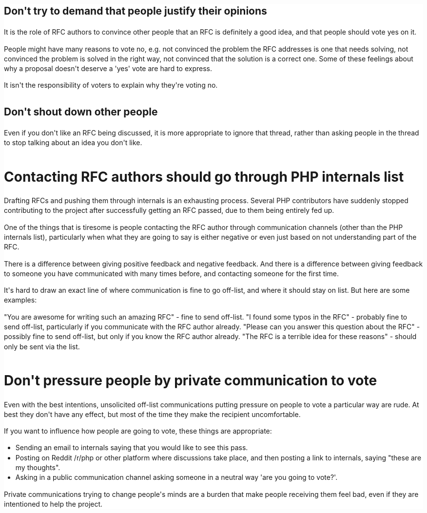 
## Don't try to demand that people justify their opinions

It is the role of RFC authors to convince other people that an RFC is definitely a good idea, and that people should vote yes on it.

People might have many reasons to vote no, e.g. not convinced the problem the RFC addresses is one that needs solving, not convinced the problem is solved in the right way, not convinced that the solution is a correct one. Some of these feelings about why a proposal doesn't deserve a 'yes' vote are hard to express.

It isn't the responsibility of voters to explain why they're voting no.


## Don't shout down other people

Even if you don't like an RFC being discussed, it is more appropriate to ignore that thread, rather than asking people in the thread to stop talking about an idea you don't like.

# Contacting RFC authors should go through PHP internals list

Drafting RFCs and pushing them through internals is an exhausting process. Several PHP contributors have suddenly stopped contributing to the project after successfully getting an RFC passed, due to them being entirely fed up.

One of the things that is tiresome is people contacting the RFC author through communication channels (other than the PHP internals list), particularly when what they are going to say is either negative or even just based on not understanding part of the RFC.

There is a difference between giving positive feedback and negative feedback. And there is a difference between giving feedback to someone you have communicated with many times before, and contacting someone for the first time.

It's hard to draw an exact line of where communication is fine to go off-list, and where it should stay on list. But here are some examples:

"You are awesome for writing such an amazing RFC" - fine to send off-list.
"I found some typos in the RFC" - probably fine to send off-list, particularly if you communicate with the RFC author already.
"Please can you answer this question about the RFC" - possibly fine to send off-list, but only if you know the RFC author already.
"The RFC is a terrible idea for these reasons" - should only be sent via the list. 

# Don't pressure people by private communication to vote

Even with the best intentions, unsolicited off-list communications putting pressure on people to vote a particular way are rude. At best they don't have any effect, but most of the time they make the recipient uncomfortable.

If you want to influence how people are going to vote, these things are appropriate:

* Sending an email to internals saying that you would like to see this pass.
* Posting on Reddit /r/php or other platform where discussions take place, and then posting a link to internals, saying "these are my thoughts".
* Asking in a public communication channel asking someone in a neutral way 'are you going to vote?'.

Private communications trying to change people's minds are a burden that make people receiving them feel bad, even if they are intentioned to help the project.
